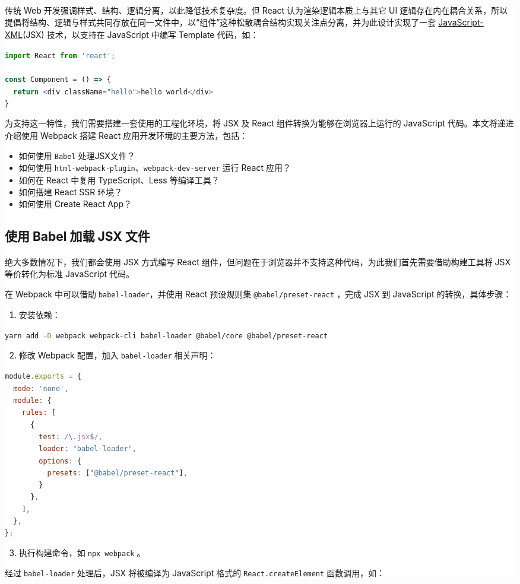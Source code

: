 传统 Web 开发强调样式、结构、逻辑分离，以此降低技术复杂度。但 React 认为渲染逻辑本质上与其它 UI 逻辑存在内在耦合关系，所以提倡将结构、逻辑与样式共同存放在同一文件中，以“组件”这种松散耦合结构实现关注点分离，并为此设计实现了一套 [JavaScript-XML](https://zh-hans.reactjs.org/docs/introducing-jsx.html)\(JSX\) 技术，以支持在 JavaScript 中编写 Template 代码，如：

```JavaScript
import React from 'react';

const Component = () => {
  return <div className="hello">hello world</div>
}
```

为支持这一特性，我们需要搭建一套使用的工程化环境，将 JSX 及 React 组件转换为能够在浏览器上运行的 JavaScript 代码。本文将递进介绍使用 Webpack 搭建 React 应用开发环境的主要方法，包括：

- 如何使用 `Babel` 处理JSX文件？
- 如何使用 `html-webpack-plugin`、`webpack-dev-server` 运行 React 应用？
- 如何在 React 中复用 TypeScript、Less 等编译工具？
- 如何搭建 React SSR 环境？
- 如何使用 Create React App？


## 使用 Babel 加载 JSX 文件

绝大多数情况下，我们都会使用 JSX 方式编写 React 组件，但问题在于浏览器并不支持这种代码，为此我们首先需要借助构建工具将 JSX 等价转化为标准 JavaScript 代码。

在 Webpack 中可以借助 `babel-loader`，并使用 React 预设规则集 `@babel/preset-react` ，完成 JSX 到 JavaScript 的转换，具体步骤：

1. 安装依赖：

```Bash
yarn add -D webpack webpack-cli babel-loader @babel/core @babel/preset-react
```

2. 修改 Webpack 配置，加入 `babel-loader` 相关声明：

```JavaScript
module.exports = {
  mode: 'none',
  module: {
    rules: [
      {
        test: /\.jsx$/,
        loader: "babel-loader",
        options: {
          presets: ["@babel/preset-react"],
        }
      },
    ],
  },
};
```

3.  执行构建命令，如 `npx webpack` 。

经过 `babel-loader` 处理后，JSX 将被编译为 JavaScript 格式的 `React.createElement` 函数调用，如：
